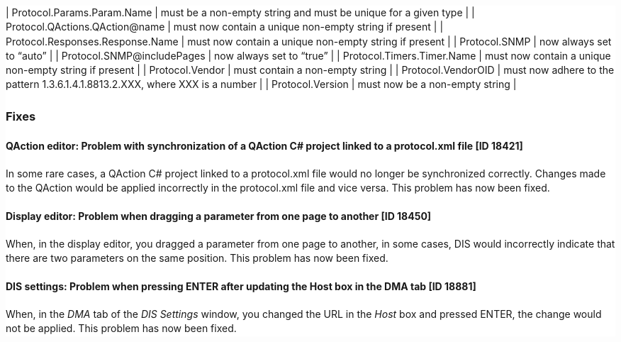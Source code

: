 | Protocol.Params.Param.Name              | must be a non-empty string and must be unique for a given type               |
| Protocol.QActions.QAction@name          | must now contain a unique non-empty string if present                        |
| Protocol.Responses.Response.Name        | must now contain a unique non-empty string if present                        |
| Protocol.SNMP                           | now always set to “auto”                                                     |
| Protocol.SNMP@includePages              | now always set to “true”                                                     |
| Protocol.Timers.Timer.Name              | must now contain a unique non-empty string if present                        |
| Protocol.Vendor                         | must contain a non-empty string                                              |
| Protocol.VendorOID                      | must now adhere to the pattern 1.3.6.1.4.1.8813.2.XXX, where XXX is a number |
| Protocol.Version                        | must now be a non-empty string                                               |

### Fixes

#### QAction editor: Problem with synchronization of a QAction C# project linked to a protocol.xml file \[ID 18421\]

In some rare cases, a QAction C# project linked to a protocol.xml file would no longer be synchronized correctly. Changes made to the QAction would be applied incorrectly in the protocol.xml file and vice versa. This problem has now been fixed.

#### Display editor: Problem when dragging a parameter from one page to another \[ID 18450\]

When, in the display editor, you dragged a parameter from one page to another, in some cases, DIS would incorrectly indicate that there are two parameters on the same position. This problem has now been fixed.

#### DIS settings: Problem when pressing ENTER after updating the Host box in the DMA tab \[ID 18881\]

When, in the *DMA* tab of the *DIS Settings* window, you changed the URL in the *Host* box and pressed ENTER, the change would not be applied. This problem has now been fixed.
